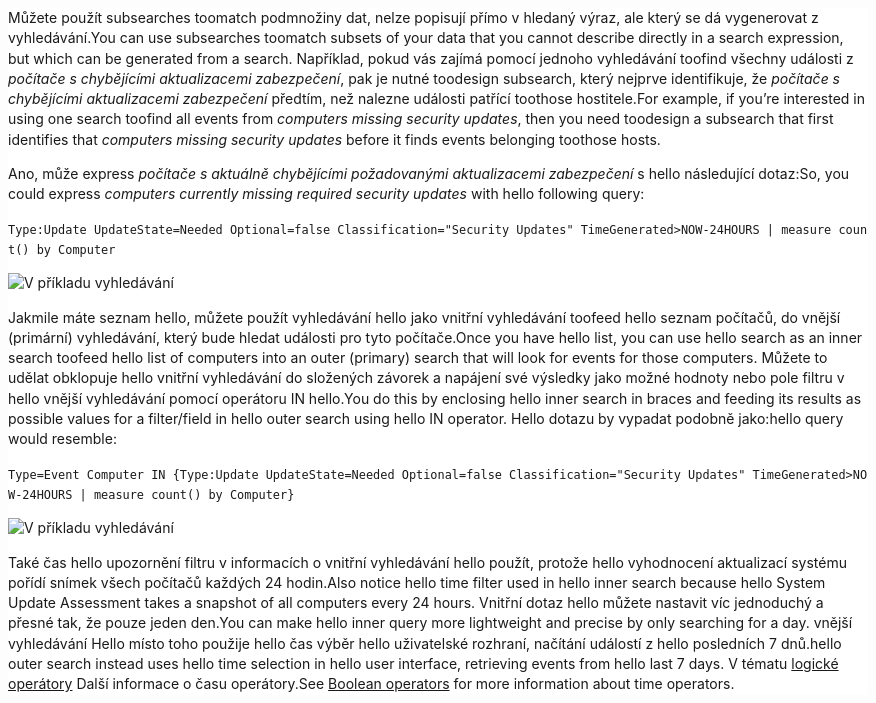 <span data-ttu-id="fc7be-368">Můžete použít subsearches toomatch podmnožiny dat, nelze popisují přímo v hledaný výraz, ale který se dá vygenerovat z vyhledávání.</span><span class="sxs-lookup"><span data-stu-id="fc7be-368">You can use subsearches toomatch subsets of your data that you cannot describe directly in a search expression, but which can be generated from a search.</span></span> <span data-ttu-id="fc7be-369">Například, pokud vás zajímá pomocí jednoho vyhledávání toofind všechny události z *počítače s chybějícími aktualizacemi zabezpečení*, pak je nutné toodesign subsearch, který nejprve identifikuje, že *počítače s chybějícími aktualizacemi zabezpečení*  předtím, než nalezne události patřící toothose hostitele.</span><span class="sxs-lookup"><span data-stu-id="fc7be-369">For example, if you’re interested in using one search toofind all events from *computers missing security updates*, then you need toodesign a subsearch that first identifies that *computers missing security updates* before it finds events belonging toothose hosts.</span></span>

<span data-ttu-id="fc7be-370">Ano, může express *počítače s aktuálně chybějícími požadovanými aktualizacemi zabezpečení* s hello následující dotaz:</span><span class="sxs-lookup"><span data-stu-id="fc7be-370">So, you could express *computers currently missing required security updates* with hello following query:</span></span>

```
Type:Update UpdateState=Needed Optional=false Classification="Security Updates" TimeGenerated>NOW-24HOURS | measure count() by Computer
```    

![V příkladu vyhledávání](./media/log-analytics-log-searches/oms-search-in01-revised.png)

<span data-ttu-id="fc7be-372">Jakmile máte seznam hello, můžete použít vyhledávání hello jako vnitřní vyhledávání toofeed hello seznam počítačů, do vnější (primární) vyhledávání, který bude hledat události pro tyto počítače.</span><span class="sxs-lookup"><span data-stu-id="fc7be-372">Once you have hello list, you can use hello search as an inner search toofeed hello list of computers into an outer (primary) search that will look for events for those computers.</span></span> <span data-ttu-id="fc7be-373">Můžete to udělat obklopuje hello vnitřní vyhledávání do složených závorek a napájení své výsledky jako možné hodnoty nebo pole filtru v hello vnější vyhledávání pomocí operátoru IN hello.</span><span class="sxs-lookup"><span data-stu-id="fc7be-373">You do this by enclosing hello inner search in braces and feeding its results as possible values for a filter/field in hello outer search using hello IN operator.</span></span> <span data-ttu-id="fc7be-374">Hello dotazu by vypadat podobně jako:</span><span class="sxs-lookup"><span data-stu-id="fc7be-374">hello query would resemble:</span></span>

```
Type=Event Computer IN {Type:Update UpdateState=Needed Optional=false Classification="Security Updates" TimeGenerated>NOW-24HOURS | measure count() by Computer}
```
![V příkladu vyhledávání](./media/log-analytics-log-searches/oms-search-in02-revised.png)

<span data-ttu-id="fc7be-376">Také čas hello upozornění filtru v informacích o vnitřní vyhledávání hello použít, protože hello vyhodnocení aktualizací systému pořídí snímek všech počítačů každých 24 hodin.</span><span class="sxs-lookup"><span data-stu-id="fc7be-376">Also notice hello time filter used in hello inner search because hello System Update Assessment takes a snapshot of all computers every 24 hours.</span></span> <span data-ttu-id="fc7be-377">Vnitřní dotaz hello můžete nastavit víc jednoduchý a přesné tak, že pouze jeden den.</span><span class="sxs-lookup"><span data-stu-id="fc7be-377">You can make hello inner query more lightweight and precise by only searching for a day.</span></span> <span data-ttu-id="fc7be-378">vnější vyhledávání Hello místo toho použije hello čas výběr hello uživatelské rozhraní, načítání událostí z hello posledních 7 dnů.</span><span class="sxs-lookup"><span data-stu-id="fc7be-378">hello outer search instead uses hello time selection in hello user interface, retrieving events from hello last 7 days.</span></span> <span data-ttu-id="fc7be-379">V tématu [logické operátory](#boolean-operators) Další informace o času operátory.</span><span class="sxs-lookup"><span data-stu-id="fc7be-379">See [Boolean operators](#boolean-operators) for more information about time operators.</span></span>
